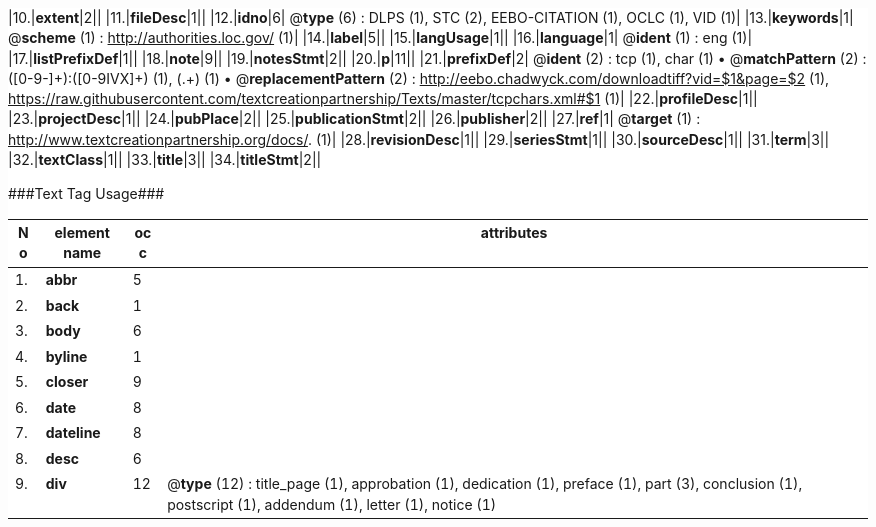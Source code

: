 |10.|__extent__|2||
|11.|__fileDesc__|1||
|12.|__idno__|6| @__type__ (6) : DLPS (1), STC (2), EEBO-CITATION (1), OCLC (1), VID (1)|
|13.|__keywords__|1| @__scheme__ (1) : http://authorities.loc.gov/ (1)|
|14.|__label__|5||
|15.|__langUsage__|1||
|16.|__language__|1| @__ident__ (1) : eng (1)|
|17.|__listPrefixDef__|1||
|18.|__note__|9||
|19.|__notesStmt__|2||
|20.|__p__|11||
|21.|__prefixDef__|2| @__ident__ (2) : tcp (1), char (1)  •  @__matchPattern__ (2) : ([0-9\-]+):([0-9IVX]+) (1), (.+) (1)  •  @__replacementPattern__ (2) : http://eebo.chadwyck.com/downloadtiff?vid=$1&page=$2 (1), https://raw.githubusercontent.com/textcreationpartnership/Texts/master/tcpchars.xml#$1 (1)|
|22.|__profileDesc__|1||
|23.|__projectDesc__|1||
|24.|__pubPlace__|2||
|25.|__publicationStmt__|2||
|26.|__publisher__|2||
|27.|__ref__|1| @__target__ (1) : http://www.textcreationpartnership.org/docs/. (1)|
|28.|__revisionDesc__|1||
|29.|__seriesStmt__|1||
|30.|__sourceDesc__|1||
|31.|__term__|3||
|32.|__textClass__|1||
|33.|__title__|3||
|34.|__titleStmt__|2||


###Text Tag Usage###

|No|element name|occ|attributes|
|---|---|---|---|
|1.|__abbr__|5||
|2.|__back__|1||
|3.|__body__|6||
|4.|__byline__|1||
|5.|__closer__|9||
|6.|__date__|8||
|7.|__dateline__|8||
|8.|__desc__|6||
|9.|__div__|12| @__type__ (12) : title_page (1), approbation (1), dedication (1), preface (1), part (3), conclusion (1), postscript (1), addendum (1), letter (1), notice (1)|